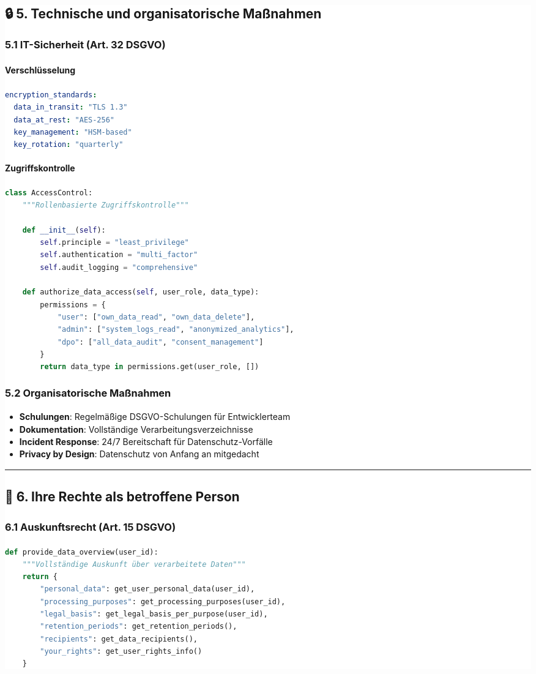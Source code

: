 
## 🔒 5. Technische und organisatorische Maßnahmen

### 5.1 IT-Sicherheit (Art. 32 DSGVO)

#### Verschlüsselung
```yaml
encryption_standards:
  data_in_transit: "TLS 1.3"
  data_at_rest: "AES-256"
  key_management: "HSM-based"
  key_rotation: "quarterly"
```

#### Zugriffskontrolle
```python
class AccessControl:
    """Rollenbasierte Zugriffskontrolle"""
    
    def __init__(self):
        self.principle = "least_privilege"
        self.authentication = "multi_factor"
        self.audit_logging = "comprehensive"
    
    def authorize_data_access(self, user_role, data_type):
        permissions = {
            "user": ["own_data_read", "own_data_delete"],
            "admin": ["system_logs_read", "anonymized_analytics"],
            "dpo": ["all_data_audit", "consent_management"]
        }
        return data_type in permissions.get(user_role, [])
```

### 5.2 Organisatorische Maßnahmen

- **Schulungen**: Regelmäßige DSGVO-Schulungen für Entwicklerteam
- **Dokumentation**: Vollständige Verarbeitungsverzeichnisse
- **Incident Response**: 24/7 Bereitschaft für Datenschutz-Vorfälle
- **Privacy by Design**: Datenschutz von Anfang an mitgedacht

---

## 👥 6. Ihre Rechte als betroffene Person

### 6.1 Auskunftsrecht (Art. 15 DSGVO)

```python
def provide_data_overview(user_id):
    """Vollständige Auskunft über verarbeitete Daten"""
    return {
        "personal_data": get_user_personal_data(user_id),
        "processing_purposes": get_processing_purposes(user_id),
        "legal_basis": get_legal_basis_per_purpose(user_id),
        "retention_periods": get_retention_periods(),
        "recipients": get_data_recipients(),
        "your_rights": get_user_rights_info()
    }
```

